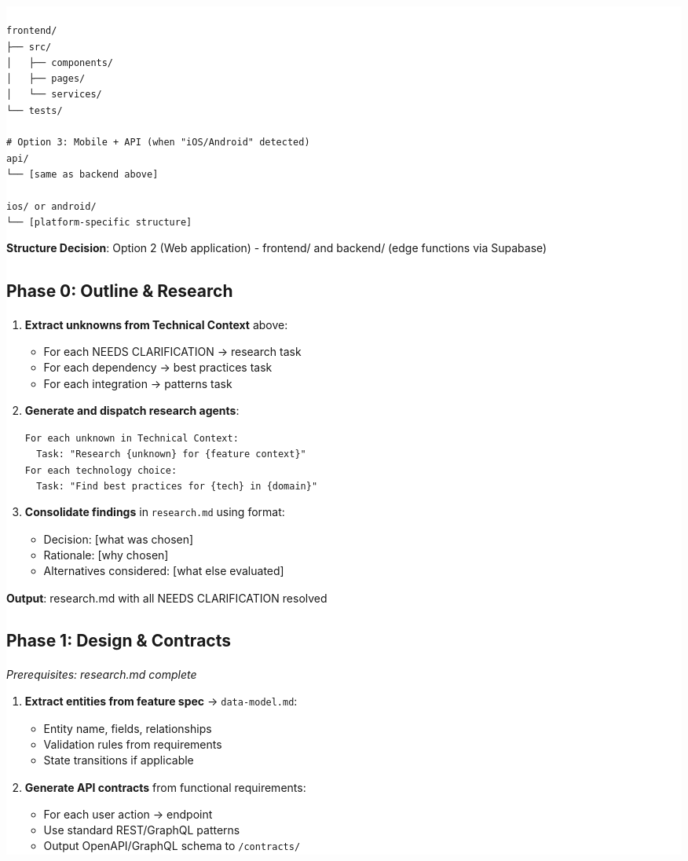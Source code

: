 ```

frontend/
├── src/
│   ├── components/
│   ├── pages/
│   └── services/
└── tests/

# Option 3: Mobile + API (when "iOS/Android" detected)
api/
└── [same as backend above]

ios/ or android/
└── [platform-specific structure]
```

**Structure Decision**: Option 2 (Web application) - frontend/ and backend/ (edge functions via Supabase)

## Phase 0: Outline & Research
1. **Extract unknowns from Technical Context** above:
   - For each NEEDS CLARIFICATION → research task
   - For each dependency → best practices task
   - For each integration → patterns task

2. **Generate and dispatch research agents**:
   ```
   For each unknown in Technical Context:
     Task: "Research {unknown} for {feature context}"
   For each technology choice:
     Task: "Find best practices for {tech} in {domain}"
   ```

3. **Consolidate findings** in `research.md` using format:
   - Decision: [what was chosen]
   - Rationale: [why chosen]
   - Alternatives considered: [what else evaluated]

**Output**: research.md with all NEEDS CLARIFICATION resolved

## Phase 1: Design & Contracts
*Prerequisites: research.md complete*

1. **Extract entities from feature spec** → `data-model.md`:
   - Entity name, fields, relationships
   - Validation rules from requirements
   - State transitions if applicable

2. **Generate API contracts** from functional requirements:
   - For each user action → endpoint
   - Use standard REST/GraphQL patterns
   - Output OpenAPI/GraphQL schema to `/contracts/`

